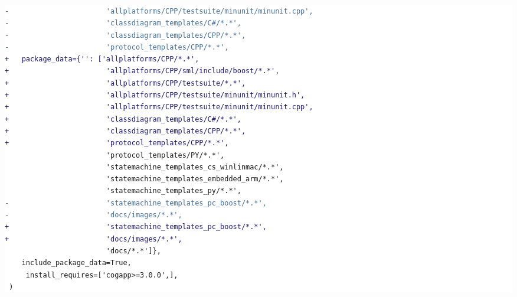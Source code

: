 ```diff
-                       'allplatforms/CPP/testsuite/minunit/minunit.cpp', 
-                       'classdiagram_templates/C#/*.*', 
-                       'classdiagram_templates/CPP/*.*', 
-                       'protocol_templates/CPP/*.*', 
+	package_data={'': ['allplatforms/CPP/*.*',
+                       'allplatforms/CPP/sml/include/boost/*.*',
+                       'allplatforms/CPP/testsuite/*.*',
+                       'allplatforms/CPP/testsuite/minunit/minunit.h',
+                       'allplatforms/CPP/testsuite/minunit/minunit.cpp',
+                       'classdiagram_templates/C#/*.*',
+                       'classdiagram_templates/CPP/*.*',
+                       'protocol_templates/CPP/*.*',
                        'protocol_templates/PY/*.*',
                        'statemachine_templates_cs_winlinmac/*.*',
                        'statemachine_templates_embedded_arm/*.*',
                        'statemachine_templates_py/*.*',
-                       'statemachine_templates_pc_boost/*.*', 
-                       'docs/images/*.*', 
+                       'statemachine_templates_pc_boost/*.*',
+                       'docs/images/*.*',
                        'docs/*.*']},
 	include_package_data=True,
     install_requires=['cogapp>=3.0.0',],
 )
```

